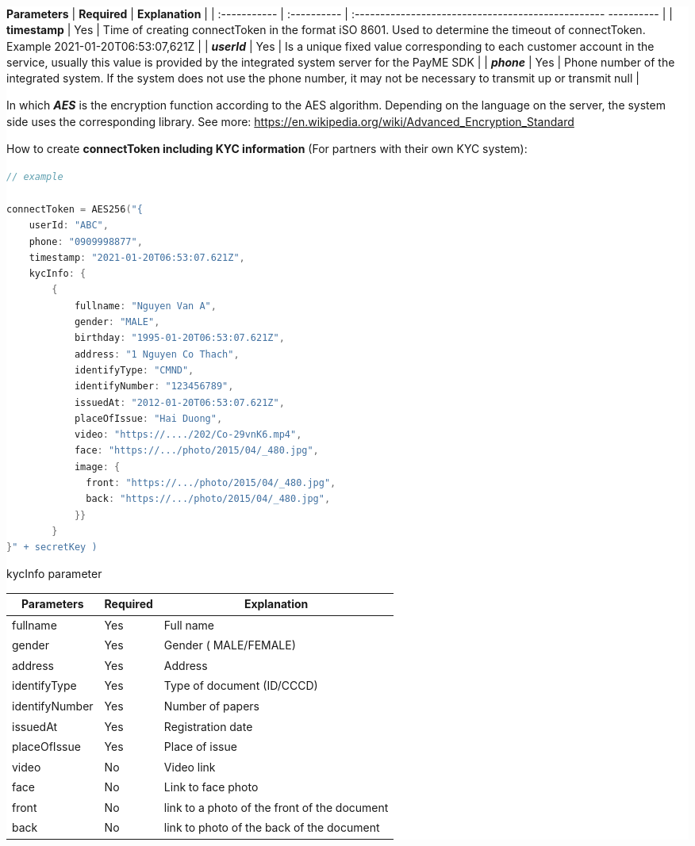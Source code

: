 **Parameters** | **Required** | **Explanation** |
| :----------- | :---------- | :------------------------------------------------- ---------- |
| **timestamp** | Yes | Time of creating connectToken in the format iSO 8601. Used to determine the timeout of connectToken. Example 2021-01-20T06:53:07,621Z |
| ***userId*** | Yes | Is a unique fixed value corresponding to each customer account in the service, usually this value is provided by the integrated system server for the PayME SDK |
| ***phone*** | Yes | Phone number of the integrated system. If the system does not use the phone number, it may not be necessary to transmit up or transmit null |

In which ***AES*** is the encryption function according to the AES algorithm. Depending on the language on the server, the system side uses the corresponding library. See more: https://en.wikipedia.org/wiki/Advanced_Encryption_Standard

How to create **connectToken including KYC information** (For partners with their own KYC system):

```swift
// example 

connectToken = AES256("{
    userId: "ABC",
    phone: "0909998877",
    timestamp: "2021-01-20T06:53:07.621Z",
    kycInfo: {
        {
            fullname: "Nguyen Van A",
            gender: "MALE",
            birthday: "1995-01-20T06:53:07.621Z",
            address: "1 Nguyen Co Thach",
            identifyType: "CMND",
            identifyNumber: "123456789",
            issuedAt: "2012-01-20T06:53:07.621Z",
            placeOfIssue: "Hai Duong",
            video: "https://..../202/Co-29vnK6.mp4",
            face: "https://.../photo/2015/04/_480.jpg",
            image: {
              front: "https://.../photo/2015/04/_480.jpg",
              back: "https://.../photo/2015/04/_480.jpg",
            }}
        }
}" + secretKey )
```

kycInfo parameter

| **Parameters** | **Required** | **Explanation** |
| -------------- | ------------ | ------------------------------------------------------------- |
| fullname | Yes | Full name |
| gender | Yes | Gender ( MALE/FEMALE) |
| address | Yes | Address |
| identifyType | Yes | Type of document (ID/CCCD) |
| identifyNumber | Yes | Number of papers |
| issuedAt | Yes | Registration date |
| placeOfIssue | Yes | Place of issue |
| video | No | Video link |
| face | No | Link to face photo |
| front | No | link to a photo of the front of the document |
| back | No | link to photo of the back of the document |
